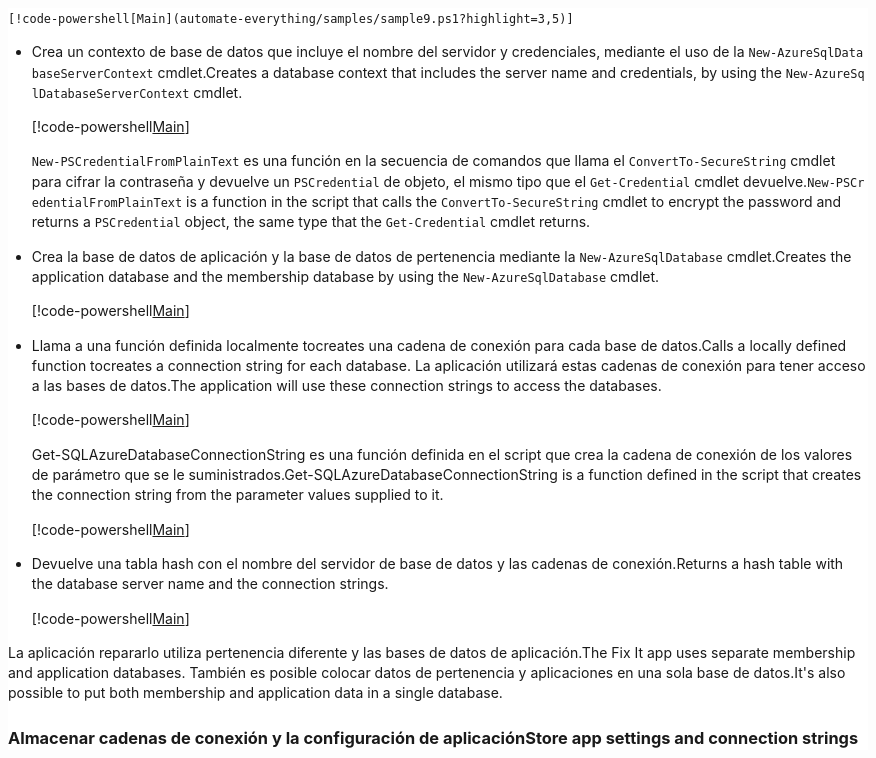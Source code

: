     [!code-powershell[Main](automate-everything/samples/sample9.ps1?highlight=3,5)]
- <span data-ttu-id="a83b5-198">Crea un contexto de base de datos que incluye el nombre del servidor y credenciales, mediante el uso de la `New-AzureSqlDatabaseServerContext` cmdlet.</span><span class="sxs-lookup"><span data-stu-id="a83b5-198">Creates a database context that includes the server name and credentials, by using the `New-AzureSqlDatabaseServerContext` cmdlet.</span></span>

    [!code-powershell[Main](automate-everything/samples/sample10.ps1?highlight=4)]

    <span data-ttu-id="a83b5-199">`New-PSCredentialFromPlainText` es una función en la secuencia de comandos que llama el `ConvertTo-SecureString` cmdlet para cifrar la contraseña y devuelve un `PSCredential` de objeto, el mismo tipo que el `Get-Credential` cmdlet devuelve.</span><span class="sxs-lookup"><span data-stu-id="a83b5-199">`New-PSCredentialFromPlainText` is a function in the script that calls the `ConvertTo-SecureString` cmdlet to encrypt the password and returns a `PSCredential` object, the same type that the `Get-Credential` cmdlet returns.</span></span>
- <span data-ttu-id="a83b5-200">Crea la base de datos de aplicación y la base de datos de pertenencia mediante la `New-AzureSqlDatabase` cmdlet.</span><span class="sxs-lookup"><span data-stu-id="a83b5-200">Creates the application database and the membership database by using the `New-AzureSqlDatabase` cmdlet.</span></span>

    [!code-powershell[Main](automate-everything/samples/sample11.ps1?highlight=2,5)]
- <span data-ttu-id="a83b5-201">Llama a una función definida localmente tocreates una cadena de conexión para cada base de datos.</span><span class="sxs-lookup"><span data-stu-id="a83b5-201">Calls a locally defined function tocreates a connection string for each database.</span></span> <span data-ttu-id="a83b5-202">La aplicación utilizará estas cadenas de conexión para tener acceso a las bases de datos.</span><span class="sxs-lookup"><span data-stu-id="a83b5-202">The application will use these connection strings to access the databases.</span></span> 

    [!code-powershell[Main](automate-everything/samples/sample12.ps1?highlight=1-2)]

    <span data-ttu-id="a83b5-203">Get-SQLAzureDatabaseConnectionString es una función definida en el script que crea la cadena de conexión de los valores de parámetro que se le suministrados.</span><span class="sxs-lookup"><span data-stu-id="a83b5-203">Get-SQLAzureDatabaseConnectionString is a function defined in the script that creates the connection string from the parameter values supplied to it.</span></span>

    [!code-powershell[Main](automate-everything/samples/sample13.ps1?highlight=1)]
- <span data-ttu-id="a83b5-204">Devuelve una tabla hash con el nombre del servidor de base de datos y las cadenas de conexión.</span><span class="sxs-lookup"><span data-stu-id="a83b5-204">Returns a hash table with the database server name and the connection strings.</span></span>

    [!code-powershell[Main](automate-everything/samples/sample14.ps1)]

<span data-ttu-id="a83b5-205">La aplicación repararlo utiliza pertenencia diferente y las bases de datos de aplicación.</span><span class="sxs-lookup"><span data-stu-id="a83b5-205">The Fix It app uses separate membership and application databases.</span></span> <span data-ttu-id="a83b5-206">También es posible colocar datos de pertenencia y aplicaciones en una sola base de datos.</span><span class="sxs-lookup"><span data-stu-id="a83b5-206">It's also possible to put both membership and application data in a single database.</span></span>

### <a name="store-app-settings-and-connection-strings"></a><span data-ttu-id="a83b5-207">Almacenar cadenas de conexión y la configuración de aplicación</span><span class="sxs-lookup"><span data-stu-id="a83b5-207">Store app settings and connection strings</span></span>
